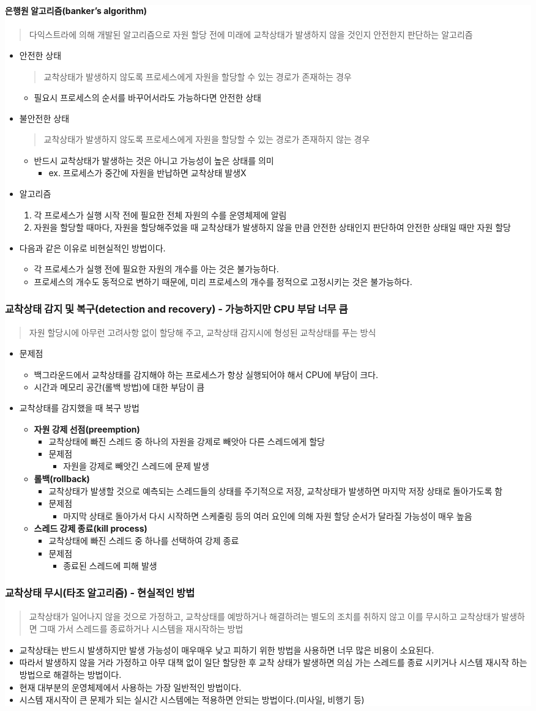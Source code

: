 #### 은행원 알고리즘(banker’s algorithm)
> 다익스트라에 의해 개발된 알고리즘으로 자원 할당 전에 미래에 교착상태가 발생하지 않을 것인지 안전한지 판단하는 알고리즘

- 안전한 상태
  > 교착상태가 발생하지 않도록 프로세스에게 자원을 할당할 수 있는 경로가 존재하는 경우
    - 필요시 프로세스의 순서를 바꾸어서라도 가능하다면 안전한 상태

- 불안전한 상태
  > 교착상태가 발생하지 않도록 프로세스에게 자원을 할당할 수 있는 경로가 존재하지 않는 경우
  - 반드시 교착상태가 발생하는 것은 아니고 가능성이 높은 상태를 의미
    - ex. 프로세스가 중간에 자원을 반납하면 교착상태 발생X

- 알고리즘
  1. 각 프로세스가 실행 시작 전에 필요한 전체 자원의 수를 운영체제에 알림
  2. 자원을 할당할 때마다, 자원을 할당해주었을 때 교착상태가 발생하지 않을 만큼 안전한 상태인지 판단하여 안전한 상태일 때만 자원 할당

- 다음과 같은 이유로 비현실적인 방법이다.
  - 각 프로세스가 실행 전에 필요한 자원의 개수를 아는 것은 불가능하다.
  - 프로세스의 개수도 동적으로 변하기 때문에, 미리 프로세스의 개수를 정적으로 고정시키는 것은 불가능하다.

### 교착상태 감지 및 복구(detection and recovery) - 가능하지만 CPU 부담 너무 큼
> 자원 할당시에 아무런 고려사항 없이 할당해 주고, 교착상태 감지시에 형성된 교착상태를 푸는 방식

- 문제점
  - 백그라운드에서 교착상태를 감지해야 하는 프로세스가 항상 실행되어야 해서 CPU에 부담이 크다.
  - 시간과 메모리 공간(롤백 방법)에 대한 부담이 큼 

- 교착상태를 감지했을 때 복구 방법
  - **자원 강제 선점(preemption)**
    - 교착상태에 빠진 스레드 중 하나의 자원을 강제로 빼앗아 다른 스레드에게 할당
    - 문제점
      - 자원을 강제로 빼앗긴 스레드에 문제 발생
  - **롤백(rollback)**
    - 교착상태가 발생할 것으로 예측되는 스레드들의 상태를 주기적으로 저장, 교착상태가 발생하면 마지막 저장 상태로 돌아가도록 함
    - 문제점
      - 마지막 상태로 돌아가서 다시 시작하면 스케줄링 등의 여러 요인에 의해 자원 할당 순서가 달라질 가능성이 매우 높음
  - **스레드 강제 종료(kill process)**
    - 교착상태에 빠진 스레드 중 하나를 선택하여 강제 종료
    - 문제점
      - 종료된 스레드에 피해 발생

### 교착상태 무시(타조 알고리즘) - 현실적인 방법
> 교착상태가 일어나지 않을 것으로 가정하고, 교착상태를 예방하거나 해결하려는 별도의 조치를 취하지 않고 이를 무시하고 교착상태가 발생하면 그때 가서 스레드를 종료하거나 시스템을 재시작하는 방법

- 교착상태는 반드시 발생하지만 발생 가능성이 매우매우 낮고 피하기 위한 방법을 사용하면 너무 많은 비용이 소요된다.
- 따라서 발생하지 않을 거라 가정하고 아무 대책 없이 일단 할당한 후 교착 상태가 발생하면 의심 가는 스레드를 종료 시키거나 시스템 재시작 하는 방법으로 해결하는 방법이다.
- 현재 대부분의 운영체제에서 사용하는 가장 일반적인 방법이다.
- 시스템 재시작이 큰 문제가 되는 실시간 시스템에는 적용하면 안되는 방법이다.(미사일, 비행기 등)
